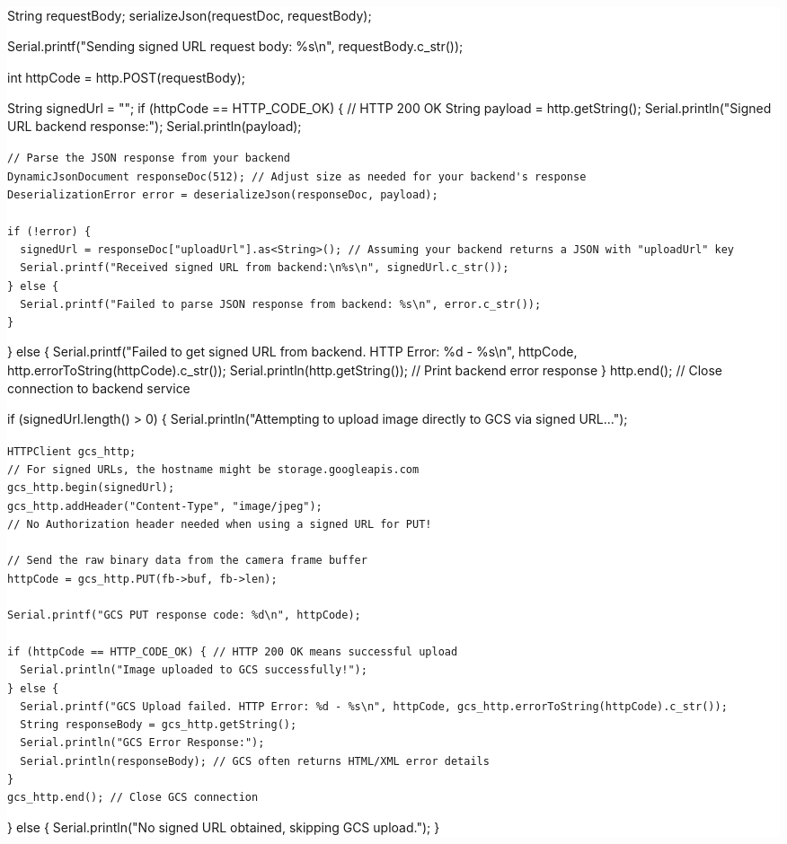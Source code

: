   String requestBody;
  serializeJson(requestDoc, requestBody);

  Serial.printf("Sending signed URL request body: %s\n", requestBody.c_str());

  int httpCode = http.POST(requestBody);

  String signedUrl = "";
  if (httpCode == HTTP_CODE_OK) { // HTTP 200 OK
    String payload = http.getString();
    Serial.println("Signed URL backend response:");
    Serial.println(payload);

    // Parse the JSON response from your backend
    DynamicJsonDocument responseDoc(512); // Adjust size as needed for your backend's response
    DeserializationError error = deserializeJson(responseDoc, payload);

    if (!error) {
      signedUrl = responseDoc["uploadUrl"].as<String>(); // Assuming your backend returns a JSON with "uploadUrl" key
      Serial.printf("Received signed URL from backend:\n%s\n", signedUrl.c_str());
    } else {
      Serial.printf("Failed to parse JSON response from backend: %s\n", error.c_str());
    }
  } else {
    Serial.printf("Failed to get signed URL from backend. HTTP Error: %d - %s\n", httpCode, http.errorToString(httpCode).c_str());
    Serial.println(http.getString()); // Print backend error response
  }
  http.end(); // Close connection to backend service

  if (signedUrl.length() > 0) {
    Serial.println("Attempting to upload image directly to GCS via signed URL...");

    HTTPClient gcs_http;
    // For signed URLs, the hostname might be storage.googleapis.com
    gcs_http.begin(signedUrl);
    gcs_http.addHeader("Content-Type", "image/jpeg");
    // No Authorization header needed when using a signed URL for PUT!

    // Send the raw binary data from the camera frame buffer
    httpCode = gcs_http.PUT(fb->buf, fb->len);

    Serial.printf("GCS PUT response code: %d\n", httpCode);

    if (httpCode == HTTP_CODE_OK) { // HTTP 200 OK means successful upload
      Serial.println("Image uploaded to GCS successfully!");
    } else {
      Serial.printf("GCS Upload failed. HTTP Error: %d - %s\n", httpCode, gcs_http.errorToString(httpCode).c_str());
      String responseBody = gcs_http.getString();
      Serial.println("GCS Error Response:");
      Serial.println(responseBody); // GCS often returns HTML/XML error details
    }
    gcs_http.end(); // Close GCS connection
  } else {
    Serial.println("No signed URL obtained, skipping GCS upload.");
  }

